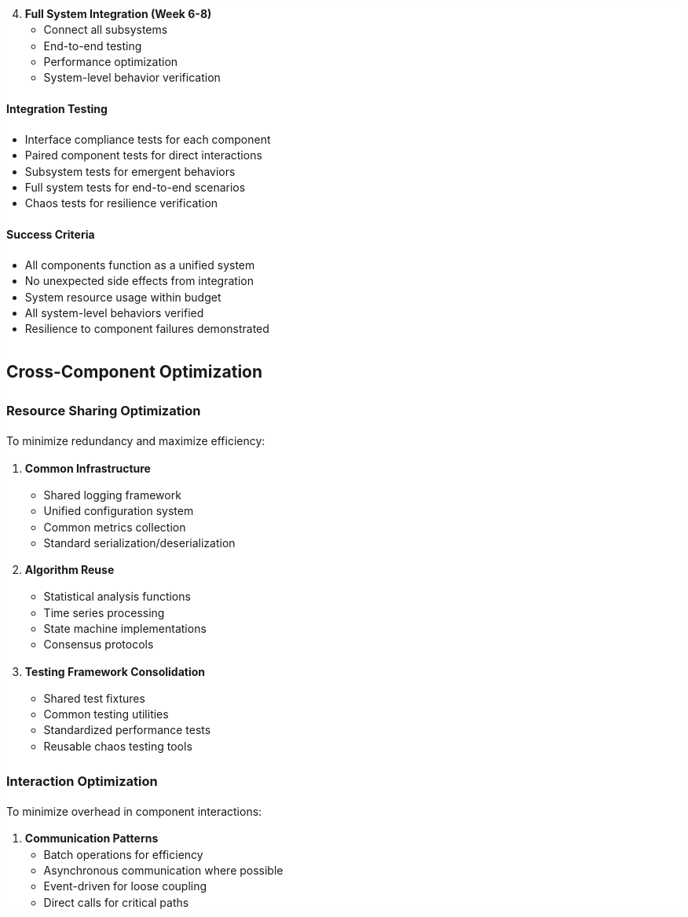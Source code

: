 4. **Full System Integration (Week 6-8)**
   - Connect all subsystems
   - End-to-end testing
   - Performance optimization
   - System-level behavior verification

#### Integration Testing
- Interface compliance tests for each component
- Paired component tests for direct interactions
- Subsystem tests for emergent behaviors
- Full system tests for end-to-end scenarios
- Chaos tests for resilience verification

#### Success Criteria
- All components function as a unified system
- No unexpected side effects from integration
- System resource usage within budget
- All system-level behaviors verified
- Resilience to component failures demonstrated

## Cross-Component Optimization

### Resource Sharing Optimization

To minimize redundancy and maximize efficiency:

1. **Common Infrastructure**
   - Shared logging framework
   - Unified configuration system
   - Common metrics collection
   - Standard serialization/deserialization

2. **Algorithm Reuse**
   - Statistical analysis functions
   - Time series processing
   - State machine implementations
   - Consensus protocols

3. **Testing Framework Consolidation**
   - Shared test fixtures
   - Common testing utilities
   - Standardized performance tests
   - Reusable chaos testing tools

### Interaction Optimization

To minimize overhead in component interactions:

1. **Communication Patterns**
   - Batch operations for efficiency
   - Asynchronous communication where possible
   - Event-driven for loose coupling
   - Direct calls for critical paths
